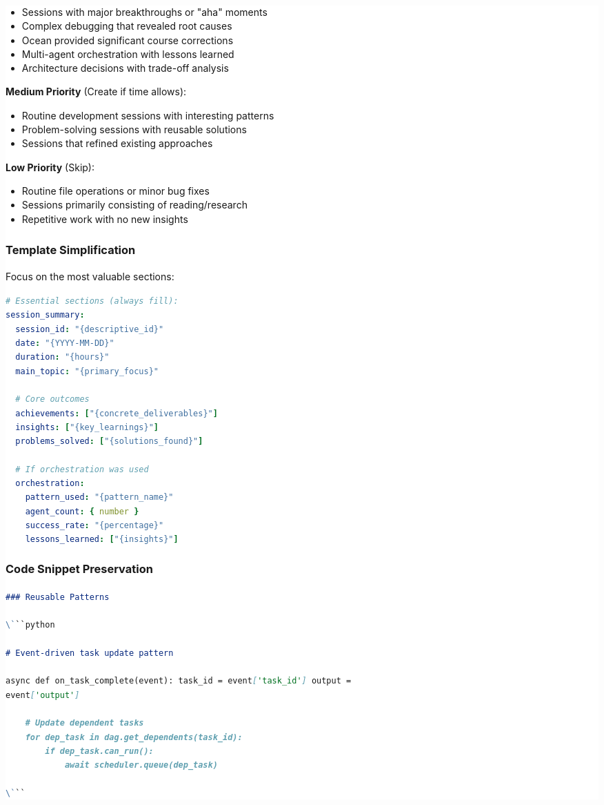 - Sessions with major breakthroughs or "aha" moments
- Complex debugging that revealed root causes
- Ocean provided significant course corrections
- Multi-agent orchestration with lessons learned
- Architecture decisions with trade-off analysis

**Medium Priority** (Create if time allows):

- Routine development sessions with interesting patterns
- Problem-solving sessions with reusable solutions
- Sessions that refined existing approaches

**Low Priority** (Skip):

- Routine file operations or minor bug fixes
- Sessions primarily consisting of reading/research
- Repetitive work with no new insights

### Template Simplification

Focus on the most valuable sections:

```yaml
# Essential sections (always fill):
session_summary:
  session_id: "{descriptive_id}"
  date: "{YYYY-MM-DD}"
  duration: "{hours}"
  main_topic: "{primary_focus}"

  # Core outcomes
  achievements: ["{concrete_deliverables}"]
  insights: ["{key_learnings}"]
  problems_solved: ["{solutions_found}"]

  # If orchestration was used
  orchestration:
    pattern_used: "{pattern_name}"
    agent_count: { number }
    success_rate: "{percentage}"
    lessons_learned: ["{insights}"]
```

### Code Snippet Preservation

````markdown
### Reusable Patterns

\```python

# Event-driven task update pattern

async def on_task_complete(event): task_id = event['task_id'] output =
event['output']

    # Update dependent tasks
    for dep_task in dag.get_dependents(task_id):
        if dep_task.can_run():
            await scheduler.queue(dep_task)

\```
````
